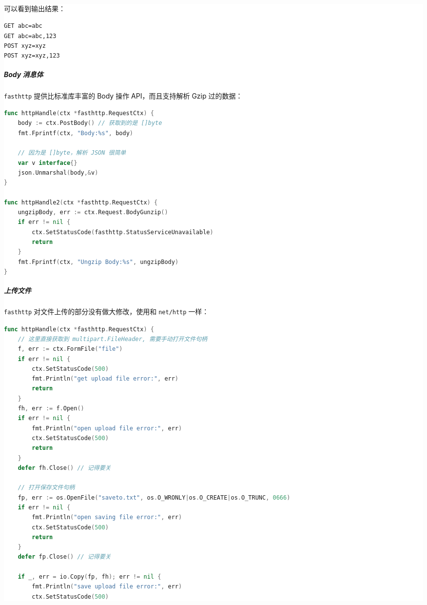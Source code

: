 可以看到输出结果：

```
GET abc=abc 
GET abc=abc,123 
POST xyz=xyz 
POST xyz=xyz,123 
```

##### Body 消息体

`fasthttp` 提供比标准库丰富的 Body 操作 API，而且支持解析 Gzip 过的数据：

```go
func httpHandle(ctx *fasthttp.RequestCtx) {
	body := ctx.PostBody() // 获取到的是 []byte
	fmt.Fprintf(ctx, "Body:%s", body)

	// 因为是 []byte，解析 JSON 很简单
	var v interface{}
	json.Unmarshal(body,&v)
}

func httpHandle2(ctx *fasthttp.RequestCtx) {
	ungzipBody, err := ctx.Request.BodyGunzip()
	if err != nil {
		ctx.SetStatusCode(fasthttp.StatusServiceUnavailable)
		return
	}
	fmt.Fprintf(ctx, "Ungzip Body:%s", ungzipBody)
}

```

##### 上传文件

`fasthttp` 对文件上传的部分没有做大修改，使用和 `net/http` 一样：

```go
func httpHandle(ctx *fasthttp.RequestCtx) {
	// 这里直接获取到 multipart.FileHeader, 需要手动打开文件句柄
	f, err := ctx.FormFile("file")
	if err != nil {
		ctx.SetStatusCode(500)
		fmt.Println("get upload file error:", err)
		return
	}
	fh, err := f.Open()
	if err != nil {
		fmt.Println("open upload file error:", err)
		ctx.SetStatusCode(500)
		return
	}
	defer fh.Close() // 记得要关

	// 打开保存文件句柄
	fp, err := os.OpenFile("saveto.txt", os.O_WRONLY|os.O_CREATE|os.O_TRUNC, 0666)
	if err != nil {
		fmt.Println("open saving file error:", err)
		ctx.SetStatusCode(500)
		return
	}
	defer fp.Close() // 记得要关

	if _, err = io.Copy(fp, fh); err != nil {
		fmt.Println("save upload file error:", err)
		ctx.SetStatusCode(500)
```